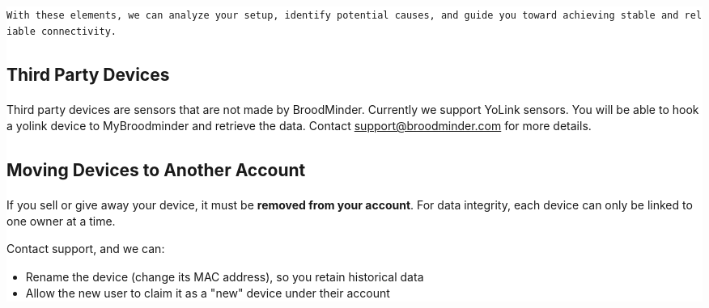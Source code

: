     With these elements, we can analyze your setup, identify potential causes, and guide you toward achieving stable and reliable connectivity.

## Third Party Devices

Third party devices are sensors that are not made by BroodMinder. Currently we support YoLink sensors. 
You will be able to hook a yolink device to MyBroodminder and retrieve the data. Contact support@broodminder.com for more details.


## Moving Devices to Another Account

If you sell or give away your device, it must be **removed from your account**. For data integrity, each device can only be linked to one owner at a time.

Contact support, and we can:

- Rename the device (change its MAC address), so you retain historical data
- Allow the new user to claim it as a "new" device under their account